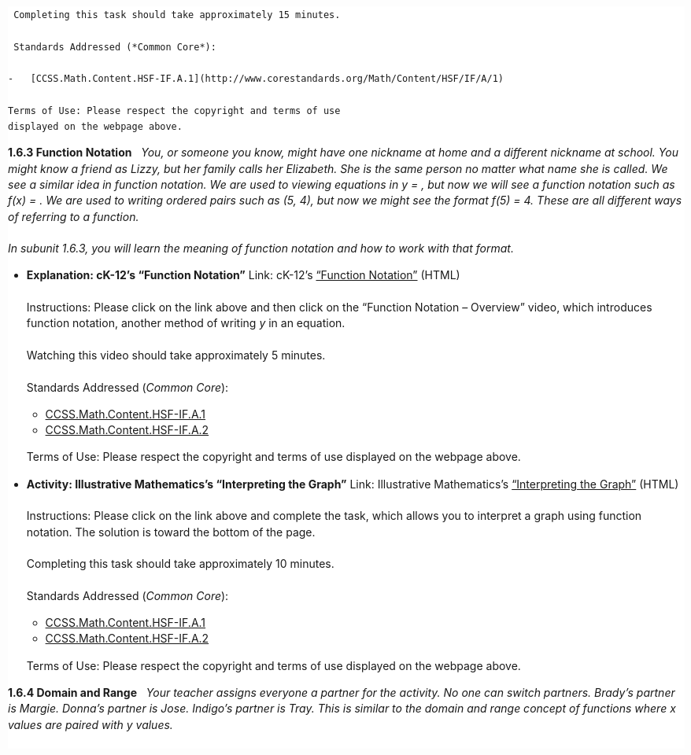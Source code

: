      Completing this task should take approximately 15 minutes.  
        
     Standards Addressed (*Common Core*):

    -   [CCSS.Math.Content.HSF-IF.A.1](http://www.corestandards.org/Math/Content/HSF/IF/A/1)

    Terms of Use: Please respect the copyright and terms of use
    displayed on the webpage above.

**1.6.3 Function Notation** <span id="1.6.3"></span> 
*You, or someone you know, might have one nickname at home and a
different nickname at school. You might know a friend as Lizzy, but her
family calls her Elizabeth. She is the same person no matter what name
she is called. We see a similar idea in function notation. We are used
to viewing equations in y = , but now we will see a function notation
such as f(x) = . We are used to writing ordered pairs such as (5, 4),
but now we might see the format f(5) = 4. These are all different ways
of referring to a function.*  
    
 *In subunit 1.6.3, you will learn the meaning of function notation and
how to work with that format.*

-   **Explanation: cK-12’s “Function Notation”**
    Link: cK-12’s [“Function
    Notation”](http://www.ck12.org/concept/Function-Notation/#all) (HTML)  
        
     Instructions: Please click on the link above and then click on the
    “Function Notation – Overview” video, which introduces function
    notation, another method of writing *y* in an equation.  
        
     Watching this video should take approximately 5 minutes.  
        
     Standards Addressed (*Common Core*):

    -   [CCSS.Math.Content.HSF-IF.A.1](http://www.corestandards.org/Math/Content/HSF/IF/A/1)
    -   [CCSS.Math.Content.HSF-IF.A.2](http://www.corestandards.org/Math/Content/HSF/IF/A/2)

    Terms of Use: Please respect the copyright and terms of use
    displayed on the webpage above.

-   **Activity: Illustrative Mathematics’s “Interpreting the Graph”**
    Link: Illustrative Mathematics’s [“Interpreting the
    Graph”](http://www.illustrativemathematics.org/illustrations/636) (HTML)  
        
     Instructions: Please click on the link above and complete the task,
    which allows you to interpret a graph using function notation. The
    solution is toward the bottom of the page.  
        
     Completing this task should take approximately 10 minutes.  
        
     Standards Addressed (*Common Core*):

    -   [CCSS.Math.Content.HSF-IF.A.1](http://www.corestandards.org/Math/Content/HSF/IF/A/1)
    -   [CCSS.Math.Content.HSF-IF.A.2](http://www.corestandards.org/Math/Content/HSF/IF/A/2)

    Terms of Use: Please respect the copyright and terms of use
    displayed on the webpage above.

**1.6.4 Domain and Range** <span id="1.6.4"></span> 
*Your teacher assigns everyone a partner for the activity. No one can
switch partners. Brady’s partner is Margie. Donna’s partner is Jose.
Indigo’s partner is Tray. This is similar to the domain and range
concept of functions where x values are paired with y values.*  
    